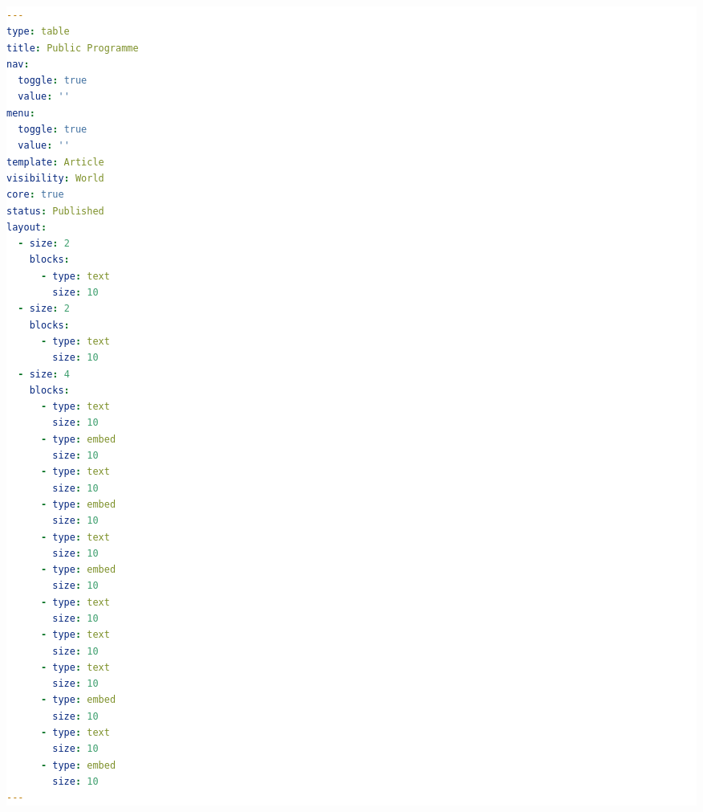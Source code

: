 ```yaml
---
type: table
title: Public Programme
nav:
  toggle: true
  value: ''
menu:
  toggle: true
  value: ''
template: Article
visibility: World
core: true
status: Published
layout:
  - size: 2
    blocks:
      - type: text
        size: 10
  - size: 2
    blocks:
      - type: text
        size: 10
  - size: 4
    blocks:
      - type: text
        size: 10
      - type: embed
        size: 10
      - type: text
        size: 10
      - type: embed
        size: 10
      - type: text
        size: 10
      - type: embed
        size: 10
      - type: text
        size: 10
      - type: text
        size: 10
      - type: text
        size: 10
      - type: embed
        size: 10
      - type: text
        size: 10
      - type: embed
        size: 10
---
```
